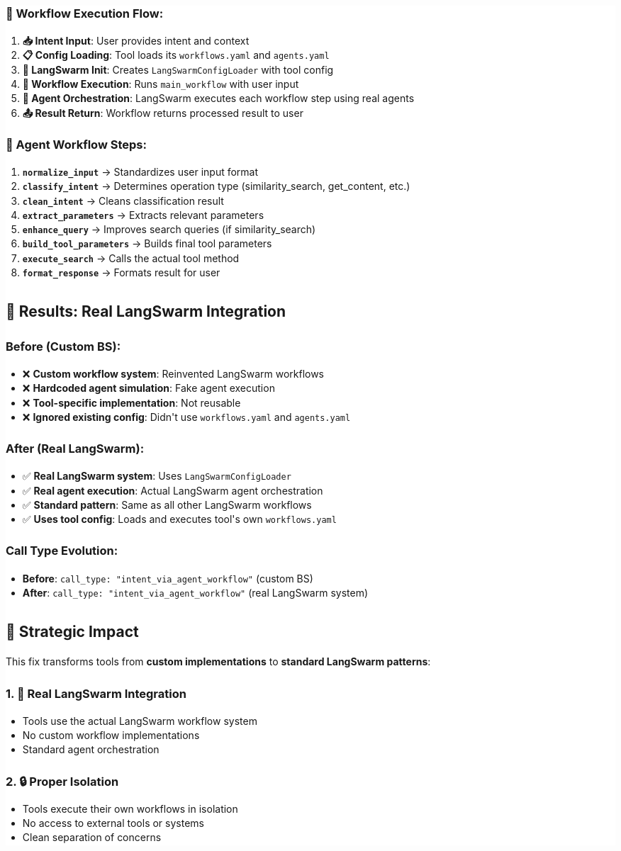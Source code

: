 ### **🚀 Workflow Execution Flow:**

1. **📥 Intent Input**: User provides intent and context
2. **📋 Config Loading**: Tool loads its `workflows.yaml` and `agents.yaml`
3. **🔧 LangSwarm Init**: Creates `LangSwarmConfigLoader` with tool config
4. **🧠 Workflow Execution**: Runs `main_workflow` with user input
5. **👥 Agent Orchestration**: LangSwarm executes each workflow step using real agents
6. **📤 Result Return**: Workflow returns processed result to user

### **🔄 Agent Workflow Steps:**

1. **`normalize_input`** → Standardizes user input format
2. **`classify_intent`** → Determines operation type (similarity_search, get_content, etc.)
3. **`clean_intent`** → Cleans classification result
4. **`extract_parameters`** → Extracts relevant parameters
5. **`enhance_query`** → Improves search queries (if similarity_search)
6. **`build_tool_parameters`** → Builds final tool parameters
7. **`execute_search`** → Calls the actual tool method
8. **`format_response`** → Formats result for user

## 🎉 **Results: Real LangSwarm Integration**

### **Before (Custom BS):**
- ❌ **Custom workflow system**: Reinvented LangSwarm workflows
- ❌ **Hardcoded agent simulation**: Fake agent execution
- ❌ **Tool-specific implementation**: Not reusable
- ❌ **Ignored existing config**: Didn't use `workflows.yaml` and `agents.yaml`

### **After (Real LangSwarm):**
- ✅ **Real LangSwarm system**: Uses `LangSwarmConfigLoader`
- ✅ **Real agent execution**: Actual LangSwarm agent orchestration
- ✅ **Standard pattern**: Same as all other LangSwarm workflows
- ✅ **Uses tool config**: Loads and executes tool's own `workflows.yaml`

### **Call Type Evolution:**
- **Before**: `call_type: "intent_via_agent_workflow"` (custom BS)
- **After**: `call_type: "intent_via_agent_workflow"` (real LangSwarm system)

## 🚀 **Strategic Impact**

This fix transforms tools from **custom implementations** to **standard LangSwarm patterns**:

### **1. 🧠 Real LangSwarm Integration**
- Tools use the actual LangSwarm workflow system
- No custom workflow implementations
- Standard agent orchestration

### **2. 🔒 Proper Isolation**
- Tools execute their own workflows in isolation
- No access to external tools or systems
- Clean separation of concerns
